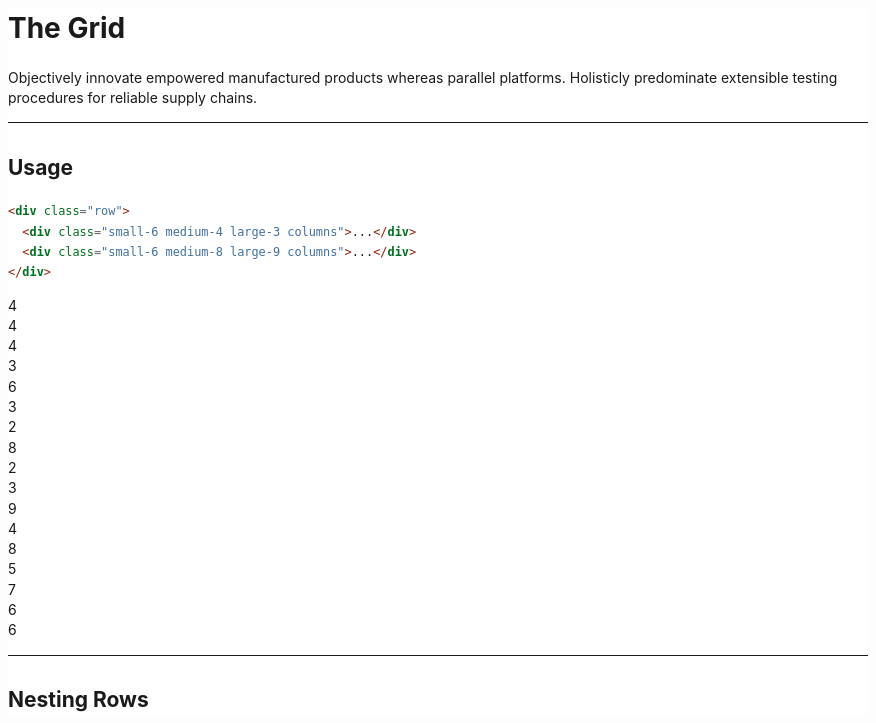# The Grid

<p class="lead">Objectively innovate empowered manufactured products whereas parallel platforms. Holisticly predominate extensible testing procedures for reliable supply chains.</p>

---

## Usage

```html
<div class="row">
  <div class="small-6 medium-4 large-3 columns">...</div>
  <div class="small-6 medium-8 large-9 columns">...</div>
</div>
```

<div class="row display">
  <div class="small-12 large-4 columns">4</div>
  <div class="small-12 large-4 columns">4</div>
  <div class="small-12 large-4 columns">4</div>
</div>
<div class="row display">
  <div class="small-12 large-3 columns">3</div>
  <div class="small-12 large-6 columns">6</div>
  <div class="small-12 large-3 columns">3</div>
</div>
<div class="row display">
  <div class="small-12 large-2 columns">2</div>
  <div class="small-12 large-8 columns">8</div>
  <div class="small-12 large-2 columns">2</div>
</div>
<div class="row display">
  <div class="small-12 large-3 columns">3</div>
  <div class="small-12 large-9 columns">9</div>
</div>
<div class="row display">
  <div class="small-12 large-4 columns">4</div>
  <div class="small-12 large-8 columns">8</div>
</div>
<div class="row display">
  <div class="small-12 large-5 columns">5</div>
  <div class="small-12 large-7 columns">7</div>
</div>
<div class="row display">
  <div class="small-12 large-6 columns">6</div>
  <div class="small-12 large-6 columns">6</div>
</div>

---

## Nesting Rows

